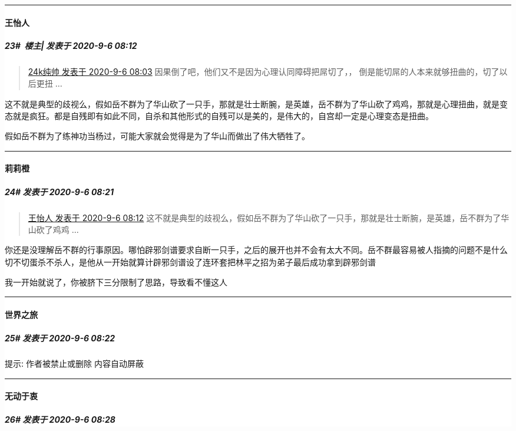 





-----

####  王怡人  
##### 23#         楼主| 发表于 2020-9-6 08:12



<blockquote><a href="httphttps://bbs.saraba1st.com/2b/forum.php?mod=redirect&amp;goto=findpost&amp;pid=48653595&amp;ptid=1958421" target="_blank">24k纯帅 发表于 2020-9-6 08:03</a>
因果倒了吧，他们又不是因为心理认同障碍把屌切了，，
倒是能切屌的人本来就够扭曲的，切了以后更扭 ...</blockquote>
这不就是典型的歧视么，假如岳不群为了华山砍了一只手，那就是壮士断腕，是英雄，岳不群为了华山砍了鸡鸡，那就是心理扭曲，就是变态就是疯狂。都是自残即有如此不同，自杀和其他形式的自残可以是美的，是伟大的，自宫却一定是心理变态是扭曲。

假如岳不群为了练神功当杨过，可能大家就会觉得是为了华山而做出了伟大牺牲了。








-----

####  莉莉橙  
##### 24#       发表于 2020-9-6 08:21



<blockquote><a href="httphttps://bbs.saraba1st.com/2b/forum.php?mod=redirect&amp;goto=findpost&amp;pid=48653628&amp;ptid=1958421" target="_blank">王怡人 发表于 2020-9-6 08:12</a>
这不就是典型的歧视么，假如岳不群为了华山砍了一只手，那就是壮士断腕，是英雄，岳不群为了华山砍了鸡鸡 ...</blockquote>
你还是没理解岳不群的行事原因。哪怕辟邪剑谱要求自断一只手，之后的展开也并不会有太大不同。岳不群最容易被人指摘的问题不是什么切不切蛋杀不杀人，是他从一开始就算计辟邪剑谱设了连环套把林平之招为弟子最后成功拿到辟邪剑谱

我一开始就说了，你被脐下三分限制了思路，导致看不懂这人







-----

####  世界之旅  
##### 25#       发表于 2020-9-6 08:22

提示: 作者被禁止或删除 内容自动屏蔽



-----

####  无动于衷  
##### 26#       发表于 2020-9-6 08:28

